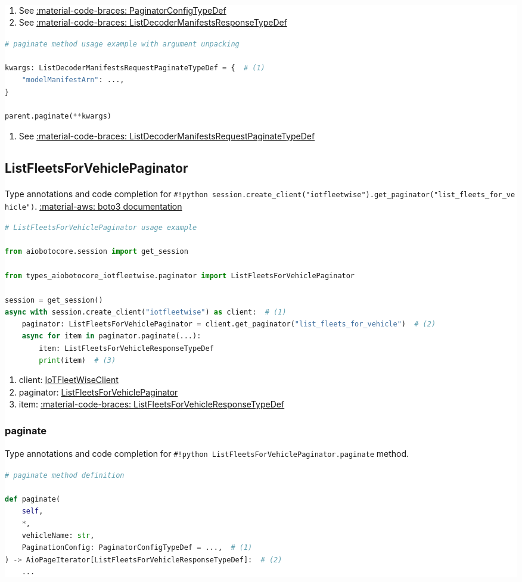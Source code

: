 1. See [:material-code-braces: PaginatorConfigTypeDef](./type_defs.md#paginatorconfigtypedef) 
2. See [:material-code-braces: ListDecoderManifestsResponseTypeDef](./type_defs.md#listdecodermanifestsresponsetypedef) 


```python
# paginate method usage example with argument unpacking

kwargs: ListDecoderManifestsRequestPaginateTypeDef = {  # (1)
    "modelManifestArn": ...,
}

parent.paginate(**kwargs)
```

1. See [:material-code-braces: ListDecoderManifestsRequestPaginateTypeDef](./type_defs.md#listdecodermanifestsrequestpaginatetypedef) 
## ListFleetsForVehiclePaginator

Type annotations and code completion for `#!python session.create_client("iotfleetwise").get_paginator("list_fleets_for_vehicle")`.
[:material-aws: boto3 documentation](https://boto3.amazonaws.com/v1/documentation/api/latest/reference/services/iotfleetwise/paginator/ListFleetsForVehicle.html#IoTFleetWise.Paginator.ListFleetsForVehicle)

```python
# ListFleetsForVehiclePaginator usage example

from aiobotocore.session import get_session

from types_aiobotocore_iotfleetwise.paginator import ListFleetsForVehiclePaginator

session = get_session()
async with session.create_client("iotfleetwise") as client:  # (1)
    paginator: ListFleetsForVehiclePaginator = client.get_paginator("list_fleets_for_vehicle")  # (2)
    async for item in paginator.paginate(...):
        item: ListFleetsForVehicleResponseTypeDef
        print(item)  # (3)
```

1. client: [IoTFleetWiseClient](./client.md)
2. paginator: [ListFleetsForVehiclePaginator](./paginators.md#listfleetsforvehiclepaginator)
3. item: [:material-code-braces: ListFleetsForVehicleResponseTypeDef](./type_defs.md#listfleetsforvehicleresponsetypedef) 


### paginate

Type annotations and code completion for `#!python ListFleetsForVehiclePaginator.paginate` method.

```python
# paginate method definition

def paginate(
    self,
    *,
    vehicleName: str,
    PaginationConfig: PaginatorConfigTypeDef = ...,  # (1)
) -> AioPageIterator[ListFleetsForVehicleResponseTypeDef]:  # (2)
    ...
```
